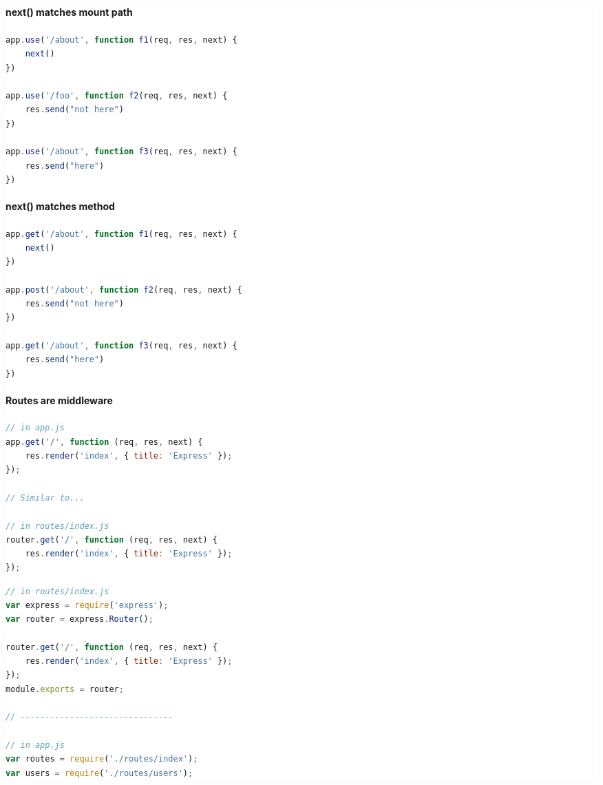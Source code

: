 #### next() matches mount path

```javascript
app.use('/about', function f1(req, res, next) {
	next()
})

app.use('/foo', function f2(req, res, next) {
	res.send("not here")
})

app.use('/about', function f3(req, res, next) {
	res.send("here")
})

```

#### next() matches method

```javascript
app.get('/about', function f1(req, res, next) {
	next()
})

app.post('/about', function f2(req, res, next) {
	res.send("not here")
})

app.get('/about', function f3(req, res, next) {
	res.send("here")
})

```

#### Routes are middleware

```javascript
// in app.js
app.get('/', function (req, res, next) {
	res.render('index', { title: 'Express' });
});

// Similar to...

// in routes/index.js
router.get('/', function (req, res, next) {
	res.render('index', { title: 'Express' });
});
```

```javascript
// in routes/index.js
var express = require('express');
var router = express.Router();

router.get('/', function (req, res, next) {
	res.render('index', { title: 'Express' });
});
module.exports = router;

// -------------------------------

// in app.js
var routes = require('./routes/index');
var users = require('./routes/users');

```